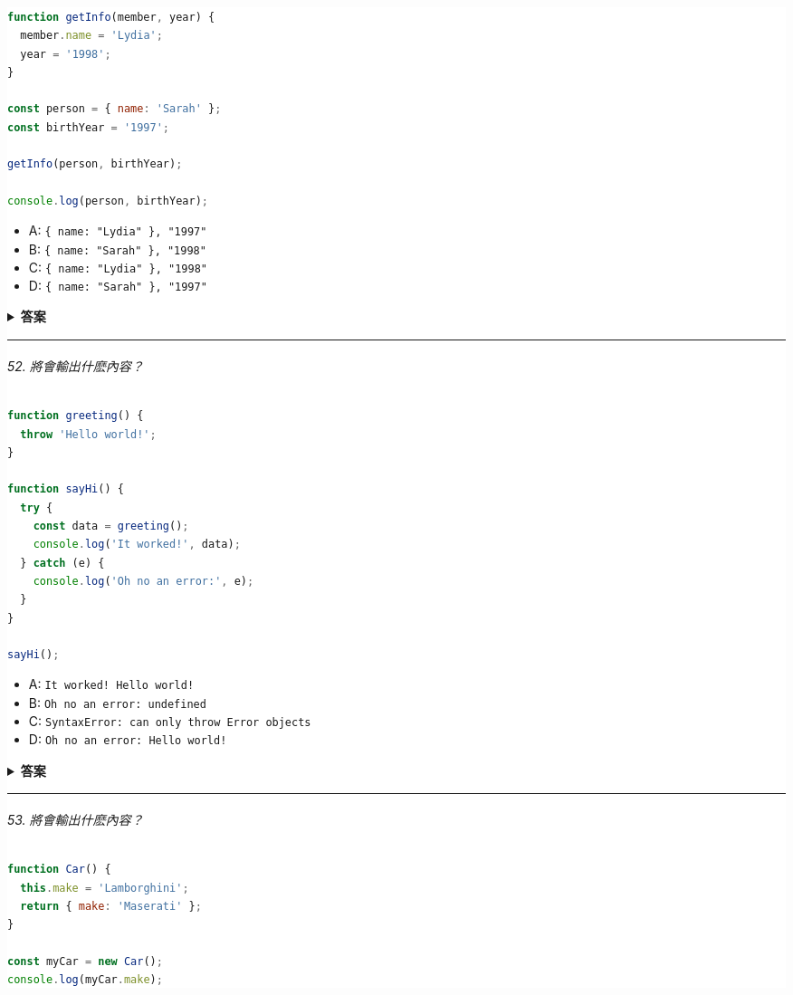```javascript
function getInfo(member, year) {
  member.name = 'Lydia';
  year = '1998';
}

const person = { name: 'Sarah' };
const birthYear = '1997';

getInfo(person, birthYear);

console.log(person, birthYear);
```

- A: `{ name: "Lydia" }, "1997"`
- B: `{ name: "Sarah" }, "1998"`
- C: `{ name: "Lydia" }, "1998"`
- D: `{ name: "Sarah" }, "1997"`

<details><summary><b>答案</b></summary></details>

---

###### 52. 將會輸出什麽內容？

```javascript
function greeting() {
  throw 'Hello world!';
}

function sayHi() {
  try {
    const data = greeting();
    console.log('It worked!', data);
  } catch (e) {
    console.log('Oh no an error:', e);
  }
}

sayHi();
```

- A: `It worked! Hello world!`
- B: `Oh no an error: undefined`
- C: `SyntaxError: can only throw Error objects`
- D: `Oh no an error: Hello world!`

<details><summary><b>答案</b></summary></details>

---

###### 53. 將會輸出什麽內容？

```javascript
function Car() {
  this.make = 'Lamborghini';
  return { make: 'Maserati' };
}

const myCar = new Car();
console.log(myCar.make);
```
